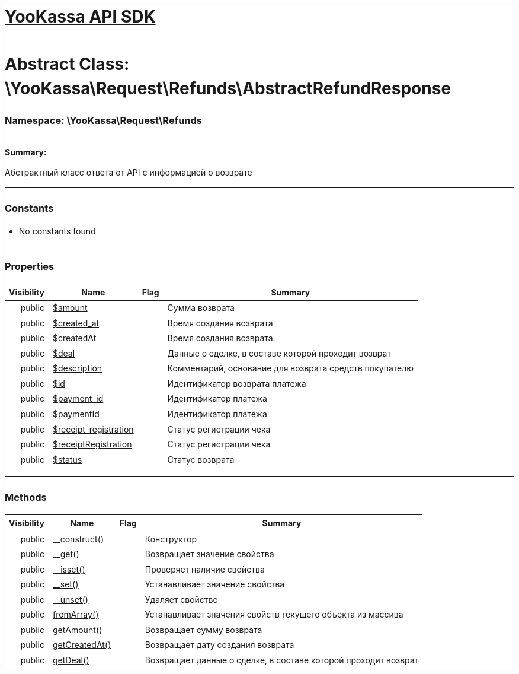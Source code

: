 # [YooKassa API SDK](../home.md)

# Abstract Class: \YooKassa\Request\Refunds\AbstractRefundResponse
### Namespace: [\YooKassa\Request\Refunds](../namespaces/yookassa-request-refunds.md)
---
**Summary:**

Абстрактный класс ответа от API с информацией о возврате


---
### Constants
* No constants found

---
### Properties
| Visibility | Name | Flag | Summary |
| ----------:| ---- | ---- | ------- |
| public | [$amount](../classes/YooKassa-Model-Refund.md#property_amount) |  | Сумма возврата |
| public | [$created_at](../classes/YooKassa-Model-Refund.md#property_created_at) |  | Время создания возврата |
| public | [$createdAt](../classes/YooKassa-Model-Refund.md#property_createdAt) |  | Время создания возврата |
| public | [$deal](../classes/YooKassa-Model-Refund.md#property_deal) |  | Данные о сделке, в составе которой проходит возврат |
| public | [$description](../classes/YooKassa-Model-Refund.md#property_description) |  | Комментарий, основание для возврата средств покупателю |
| public | [$id](../classes/YooKassa-Model-Refund.md#property_id) |  | Идентификатор возврата платежа |
| public | [$payment_id](../classes/YooKassa-Model-Refund.md#property_payment_id) |  | Идентификатор платежа |
| public | [$paymentId](../classes/YooKassa-Model-Refund.md#property_paymentId) |  | Идентификатор платежа |
| public | [$receipt_registration](../classes/YooKassa-Model-Refund.md#property_receipt_registration) |  | Статус регистрации чека |
| public | [$receiptRegistration](../classes/YooKassa-Model-Refund.md#property_receiptRegistration) |  | Статус регистрации чека |
| public | [$status](../classes/YooKassa-Model-Refund.md#property_status) |  | Статус возврата |

---
### Methods
| Visibility | Name | Flag | Summary |
| ----------:| ---- | ---- | ------- |
| public | [__construct()](../classes/YooKassa-Request-Refunds-AbstractRefundResponse.md#method___construct) |  | Конструктор |
| public | [__get()](../classes/YooKassa-Common-AbstractObject.md#method___get) |  | Возвращает значение свойства |
| public | [__isset()](../classes/YooKassa-Common-AbstractObject.md#method___isset) |  | Проверяет наличие свойства |
| public | [__set()](../classes/YooKassa-Common-AbstractObject.md#method___set) |  | Устанавливает значение свойства |
| public | [__unset()](../classes/YooKassa-Common-AbstractObject.md#method___unset) |  | Удаляет свойство |
| public | [fromArray()](../classes/YooKassa-Common-AbstractObject.md#method_fromArray) |  | Устанавливает значения свойств текущего объекта из массива |
| public | [getAmount()](../classes/YooKassa-Model-Refund.md#method_getAmount) |  | Возвращает сумму возврата |
| public | [getCreatedAt()](../classes/YooKassa-Model-Refund.md#method_getCreatedAt) |  | Возвращает дату создания возврата |
| public | [getDeal()](../classes/YooKassa-Model-Refund.md#method_getDeal) |  | Возвращает данные о сделке, в составе которой проходит возврат |
